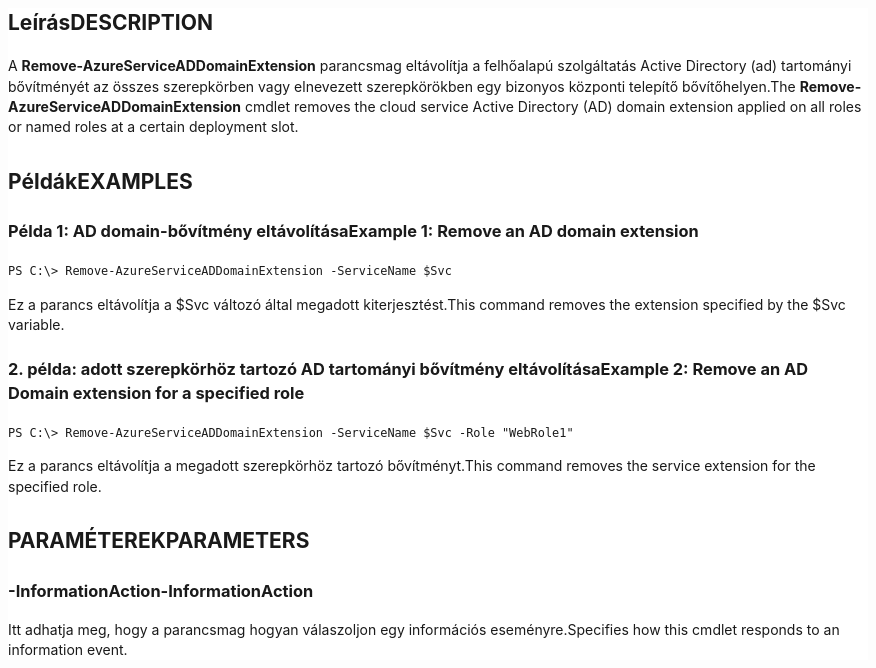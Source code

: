 ## <span data-ttu-id="0ab00-107">Leírás</span><span class="sxs-lookup"><span data-stu-id="0ab00-107">DESCRIPTION</span></span>
<span data-ttu-id="0ab00-108">A **Remove-AzureServiceADDomainExtension** parancsmag eltávolítja a felhőalapú szolgáltatás Active Directory (ad) tartományi bővítményét az összes szerepkörben vagy elnevezett szerepkörökben egy bizonyos központi telepítő bővítőhelyen.</span><span class="sxs-lookup"><span data-stu-id="0ab00-108">The **Remove-AzureServiceADDomainExtension** cmdlet removes the cloud service Active Directory (AD) domain extension applied on all roles or named roles at a certain deployment slot.</span></span>

## <span data-ttu-id="0ab00-109">Példák</span><span class="sxs-lookup"><span data-stu-id="0ab00-109">EXAMPLES</span></span>

### <span data-ttu-id="0ab00-110">Példa 1: AD domain-bővítmény eltávolítása</span><span class="sxs-lookup"><span data-stu-id="0ab00-110">Example 1: Remove an AD domain extension</span></span>
```
PS C:\> Remove-AzureServiceADDomainExtension -ServiceName $Svc
```

<span data-ttu-id="0ab00-111">Ez a parancs eltávolítja a $Svc változó által megadott kiterjesztést.</span><span class="sxs-lookup"><span data-stu-id="0ab00-111">This command removes the extension specified by the $Svc variable.</span></span>

### <span data-ttu-id="0ab00-112">2. példa: adott szerepkörhöz tartozó AD tartományi bővítmény eltávolítása</span><span class="sxs-lookup"><span data-stu-id="0ab00-112">Example 2: Remove an AD Domain extension for a specified role</span></span>
```
PS C:\> Remove-AzureServiceADDomainExtension -ServiceName $Svc -Role "WebRole1"
```

<span data-ttu-id="0ab00-113">Ez a parancs eltávolítja a megadott szerepkörhöz tartozó bővítményt.</span><span class="sxs-lookup"><span data-stu-id="0ab00-113">This command removes the service extension for the specified role.</span></span>

## <span data-ttu-id="0ab00-114">PARAMÉTEREK</span><span class="sxs-lookup"><span data-stu-id="0ab00-114">PARAMETERS</span></span>

### <span data-ttu-id="0ab00-115">-InformationAction</span><span class="sxs-lookup"><span data-stu-id="0ab00-115">-InformationAction</span></span>
<span data-ttu-id="0ab00-116">Itt adhatja meg, hogy a parancsmag hogyan válaszoljon egy információs eseményre.</span><span class="sxs-lookup"><span data-stu-id="0ab00-116">Specifies how this cmdlet responds to an information event.</span></span>
